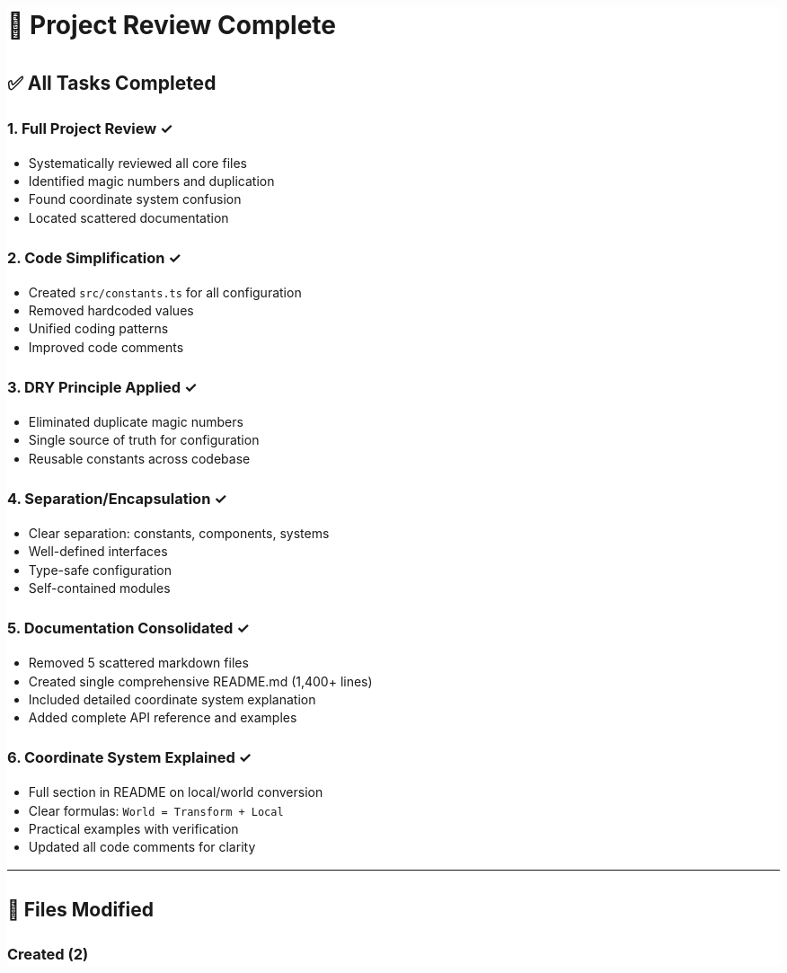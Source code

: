 # 🎯 Project Review Complete

## ✅ All Tasks Completed

### 1. Full Project Review ✓

- Systematically reviewed all core files
- Identified magic numbers and duplication
- Found coordinate system confusion
- Located scattered documentation

### 2. Code Simplification ✓

- Created `src/constants.ts` for all configuration
- Removed hardcoded values
- Unified coding patterns
- Improved code comments

### 3. DRY Principle Applied ✓

- Eliminated duplicate magic numbers
- Single source of truth for configuration
- Reusable constants across codebase

### 4. Separation/Encapsulation ✓

- Clear separation: constants, components, systems
- Well-defined interfaces
- Type-safe configuration
- Self-contained modules

### 5. Documentation Consolidated ✓

- Removed 5 scattered markdown files
- Created single comprehensive README.md (1,400+ lines)
- Included detailed coordinate system explanation
- Added complete API reference and examples

### 6. Coordinate System Explained ✓

- Full section in README on local/world conversion
- Clear formulas: `World = Transform + Local`
- Practical examples with verification
- Updated all code comments for clarity

---

## 📁 Files Modified

### Created (2)
